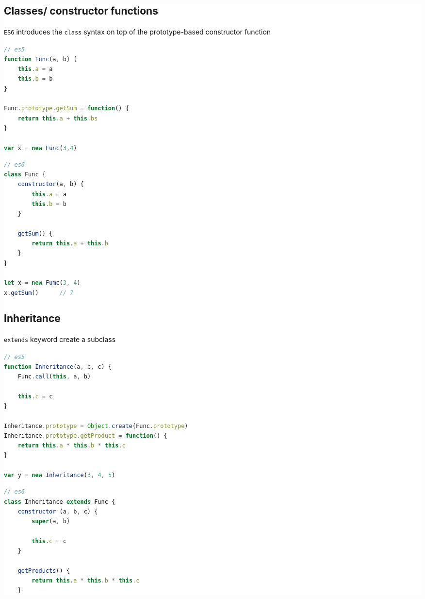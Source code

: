 ## Classes/ constructor functions

`ES6` introduces the `class` syntax on top of the prototype-based constructor function

```js
// es5
function Func(a, b) {
    this.a = a
    this.b = b
}

Func.prototype.getSum = function() {
    return this.a + this.bs
}

var x = new Func(3,4)
```
```js
// es6
class Func {
    constructor(a, b) {
        this.a = a
        this.b = b
    }

    getSum() {
        return this.a + this.b
    }
}

let x = new Fumc(3, 4)
x.getSum()      // 7
```

## Inheritance

`extends` keyword create a subclass

```js
// es5
function Inheritance(a, b, c) {
    Func.call(this, a, b)

    this.c = c
}

Inheritance.prototype = Object.create(Func.prototype)
Inheritance.prototype.getProduct = function() {
    return this.a * this.b * this.c
}

var y = new Inheritance(3, 4, 5)
```
```js
// es6
class Inheritance extends Func {
    constructor (a, b, c) {
        super(a, b)

        this.c = c
    }

    getProducts() {
        return this.a * this.b * this.c
    }
```